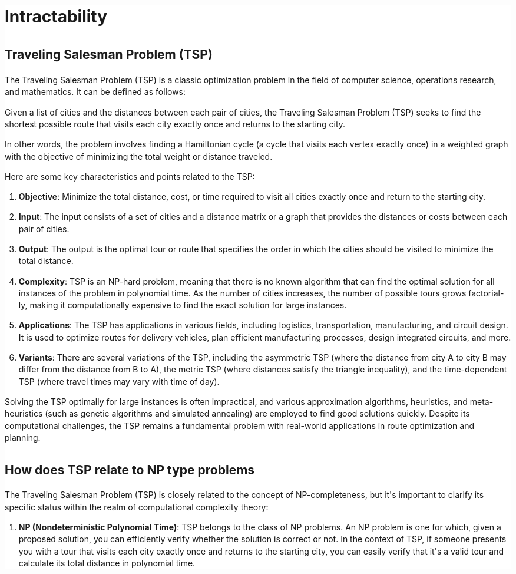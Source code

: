 # Intractability

## Traveling Salesman Problem (TSP)

The Traveling Salesman Problem (TSP) is a classic optimization problem in the field of computer science, operations research, and mathematics. It can be defined as follows:

Given a list of cities and the distances between each pair of cities, the Traveling Salesman Problem (TSP) seeks to find the shortest possible route that visits each city exactly once and returns to the starting city.

In other words, the problem involves finding a Hamiltonian cycle (a cycle that visits each vertex exactly once) in a weighted graph with the objective of minimizing the total weight or distance traveled.

Here are some key characteristics and points related to the TSP:

1. **Objective**: Minimize the total distance, cost, or time required to visit all cities exactly once and return to the starting city.

2. **Input**: The input consists of a set of cities and a distance matrix or a graph that provides the distances or costs between each pair of cities.

3. **Output**: The output is the optimal tour or route that specifies the order in which the cities should be visited to minimize the total distance.

4. **Complexity**: TSP is an NP-hard problem, meaning that there is no known algorithm that can find the optimal solution for all instances of the problem in polynomial time. As the number of cities increases, the number of possible tours grows factorial-ly, making it computationally expensive to find the exact solution for large instances.

5. **Applications**: The TSP has applications in various fields, including logistics, transportation, manufacturing, and circuit design. It is used to optimize routes for delivery vehicles, plan efficient manufacturing processes, design integrated circuits, and more.

6. **Variants**: There are several variations of the TSP, including the asymmetric TSP (where the distance from city A to city B may differ from the distance from B to A), the metric TSP (where distances satisfy the triangle inequality), and the time-dependent TSP (where travel times may vary with time of day).

Solving the TSP optimally for large instances is often impractical, and various approximation algorithms, heuristics, and meta-heuristics (such as genetic algorithms and simulated annealing) are employed to find good solutions quickly. Despite its computational challenges, the TSP remains a fundamental problem with real-world applications in route optimization and planning.

## How does TSP relate to NP type problems

The Traveling Salesman Problem (TSP) is closely related to the concept of NP-completeness, but it's important to clarify its specific status within the realm of computational complexity theory:

1. **NP (Nondeterministic Polynomial Time)**: TSP belongs to the class of NP problems. An NP problem is one for which, given a proposed solution, you can efficiently verify whether the solution is correct or not. In the context of TSP, if someone presents you with a tour that visits each city exactly once and returns to the starting city, you can easily verify that it's a valid tour and calculate its total distance in polynomial time.
